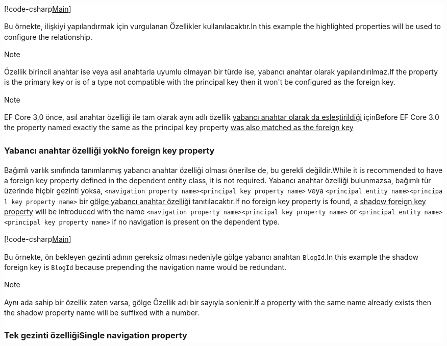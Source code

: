 [!code-csharp[Main](../../../samples/core/Modeling/Conventions/Relationships/Full.cs?name=Full&highlight=6,15-16)]

<span data-ttu-id="36b17-139">Bu örnekte, ilişkiyi yapılandırmak için vurgulanan Özellikler kullanılacaktır.</span><span class="sxs-lookup"><span data-stu-id="36b17-139">In this example the highlighted properties will be used to configure the relationship.</span></span>

> [!NOTE]
> <span data-ttu-id="36b17-140">Özellik birincil anahtar ise veya asıl anahtarla uyumlu olmayan bir türde ise, yabancı anahtar olarak yapılandırılmaz.</span><span class="sxs-lookup"><span data-stu-id="36b17-140">If the property is the primary key or is of a type not compatible with the principal key then it won't be configured as the foreign key.</span></span>

> [!NOTE]
> <span data-ttu-id="36b17-141">EF Core 3,0 önce, asıl anahtar özelliği ile tam olarak aynı adlı özellik [yabancı anahtar olarak da eşleştirildiği](https://github.com/aspnet/EntityFrameworkCore/issues/13274) için</span><span class="sxs-lookup"><span data-stu-id="36b17-141">Before EF Core 3.0 the property named exactly the same as the principal key property [was also matched as the foreign key](https://github.com/aspnet/EntityFrameworkCore/issues/13274)</span></span>

### <a name="no-foreign-key-property"></a><span data-ttu-id="36b17-142">Yabancı anahtar özelliği yok</span><span class="sxs-lookup"><span data-stu-id="36b17-142">No foreign key property</span></span>

<span data-ttu-id="36b17-143">Bağımlı varlık sınıfında tanımlanmış yabancı anahtar özelliği olması önerilse de, bu gerekli değildir.</span><span class="sxs-lookup"><span data-stu-id="36b17-143">While it is recommended to have a foreign key property defined in the dependent entity class, it is not required.</span></span> <span data-ttu-id="36b17-144">Yabancı anahtar özelliği bulunmazsa, bağımlı tür üzerinde hiçbir gezinti yoksa, `<navigation property name><principal key property name>` veya `<principal entity name><principal key property name>` bir [gölge yabancı anahtar özelliği](shadow-properties.md) tanıtılacaktır.</span><span class="sxs-lookup"><span data-stu-id="36b17-144">If no foreign key property is found, a [shadow foreign key property](shadow-properties.md) will be introduced with the name `<navigation property name><principal key property name>` or `<principal entity name><principal key property name>` if no navigation is present on the dependent type.</span></span>

[!code-csharp[Main](../../../samples/core/Modeling/Conventions/Relationships/NoForeignKey.cs?name=NoForeignKey&highlight=6,15)]

<span data-ttu-id="36b17-145">Bu örnekte, ön bekleyen gezinti adının gereksiz olması nedeniyle gölge yabancı anahtarı `BlogId`.</span><span class="sxs-lookup"><span data-stu-id="36b17-145">In this example the shadow foreign key is `BlogId` because prepending the navigation name would be redundant.</span></span>

> [!NOTE]
> <span data-ttu-id="36b17-146">Aynı ada sahip bir özellik zaten varsa, gölge Özellik adı bir sayıyla sonlenir.</span><span class="sxs-lookup"><span data-stu-id="36b17-146">If a property with the same name already exists then the shadow property name will be suffixed with a number.</span></span>

### <a name="single-navigation-property"></a><span data-ttu-id="36b17-147">Tek gezinti özelliği</span><span class="sxs-lookup"><span data-stu-id="36b17-147">Single navigation property</span></span>
